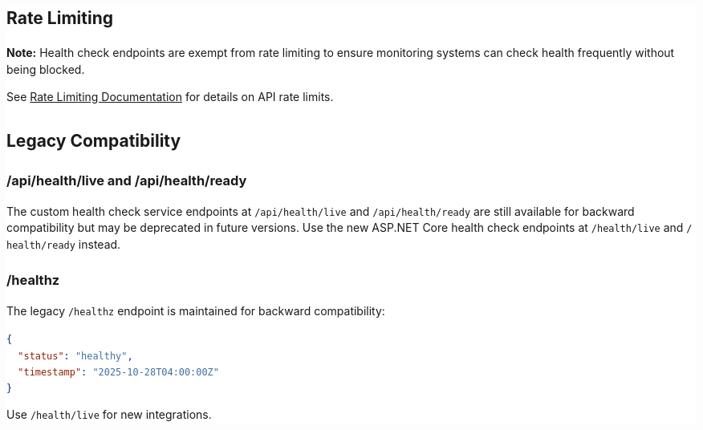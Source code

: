 ## Rate Limiting

**Note:** Health check endpoints are exempt from rate limiting to ensure monitoring systems can check health frequently without being blocked.

See [Rate Limiting Documentation](rate-limits.md) for details on API rate limits.

## Legacy Compatibility

### /api/health/live and /api/health/ready

The custom health check service endpoints at `/api/health/live` and `/api/health/ready` are still available for backward compatibility but may be deprecated in future versions. Use the new ASP.NET Core health check endpoints at `/health/live` and `/health/ready` instead.

### /healthz

The legacy `/healthz` endpoint is maintained for backward compatibility:
```json
{
  "status": "healthy",
  "timestamp": "2025-10-28T04:00:00Z"
}
```

Use `/health/live` for new integrations.
